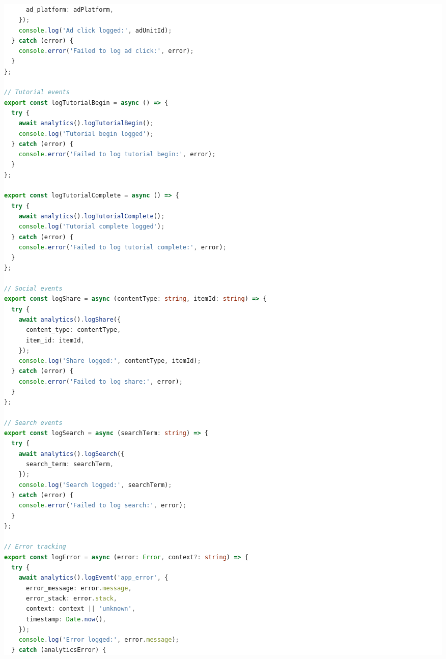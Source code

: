 ```typescript
      ad_platform: adPlatform,
    });
    console.log('Ad click logged:', adUnitId);
  } catch (error) {
    console.error('Failed to log ad click:', error);
  }
};

// Tutorial events
export const logTutorialBegin = async () => {
  try {
    await analytics().logTutorialBegin();
    console.log('Tutorial begin logged');
  } catch (error) {
    console.error('Failed to log tutorial begin:', error);
  }
};

export const logTutorialComplete = async () => {
  try {
    await analytics().logTutorialComplete();
    console.log('Tutorial complete logged');
  } catch (error) {
    console.error('Failed to log tutorial complete:', error);
  }
};

// Social events
export const logShare = async (contentType: string, itemId: string) => {
  try {
    await analytics().logShare({
      content_type: contentType,
      item_id: itemId,
    });
    console.log('Share logged:', contentType, itemId);
  } catch (error) {
    console.error('Failed to log share:', error);
  }
};

// Search events
export const logSearch = async (searchTerm: string) => {
  try {
    await analytics().logSearch({
      search_term: searchTerm,
    });
    console.log('Search logged:', searchTerm);
  } catch (error) {
    console.error('Failed to log search:', error);
  }
};

// Error tracking
export const logError = async (error: Error, context?: string) => {
  try {
    await analytics().logEvent('app_error', {
      error_message: error.message,
      error_stack: error.stack,
      context: context || 'unknown',
      timestamp: Date.now(),
    });
    console.log('Error logged:', error.message);
  } catch (analyticsError) {
```